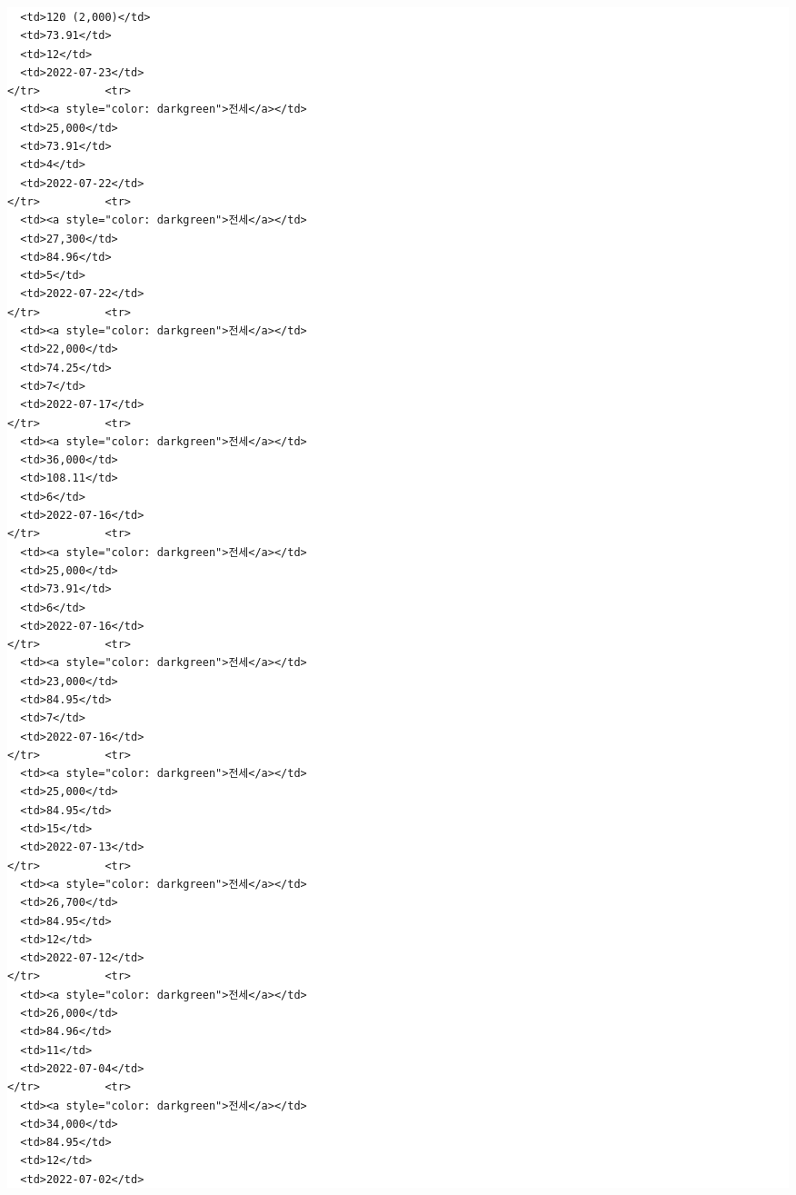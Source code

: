       <td>120 (2,000)</td>
      <td>73.91</td>
      <td>12</td>
      <td>2022-07-23</td>
    </tr>          <tr>
      <td><a style="color: darkgreen">전세</a></td>
      <td>25,000</td>
      <td>73.91</td>
      <td>4</td>
      <td>2022-07-22</td>
    </tr>          <tr>
      <td><a style="color: darkgreen">전세</a></td>
      <td>27,300</td>
      <td>84.96</td>
      <td>5</td>
      <td>2022-07-22</td>
    </tr>          <tr>
      <td><a style="color: darkgreen">전세</a></td>
      <td>22,000</td>
      <td>74.25</td>
      <td>7</td>
      <td>2022-07-17</td>
    </tr>          <tr>
      <td><a style="color: darkgreen">전세</a></td>
      <td>36,000</td>
      <td>108.11</td>
      <td>6</td>
      <td>2022-07-16</td>
    </tr>          <tr>
      <td><a style="color: darkgreen">전세</a></td>
      <td>25,000</td>
      <td>73.91</td>
      <td>6</td>
      <td>2022-07-16</td>
    </tr>          <tr>
      <td><a style="color: darkgreen">전세</a></td>
      <td>23,000</td>
      <td>84.95</td>
      <td>7</td>
      <td>2022-07-16</td>
    </tr>          <tr>
      <td><a style="color: darkgreen">전세</a></td>
      <td>25,000</td>
      <td>84.95</td>
      <td>15</td>
      <td>2022-07-13</td>
    </tr>          <tr>
      <td><a style="color: darkgreen">전세</a></td>
      <td>26,700</td>
      <td>84.95</td>
      <td>12</td>
      <td>2022-07-12</td>
    </tr>          <tr>
      <td><a style="color: darkgreen">전세</a></td>
      <td>26,000</td>
      <td>84.96</td>
      <td>11</td>
      <td>2022-07-04</td>
    </tr>          <tr>
      <td><a style="color: darkgreen">전세</a></td>
      <td>34,000</td>
      <td>84.95</td>
      <td>12</td>
      <td>2022-07-02</td>